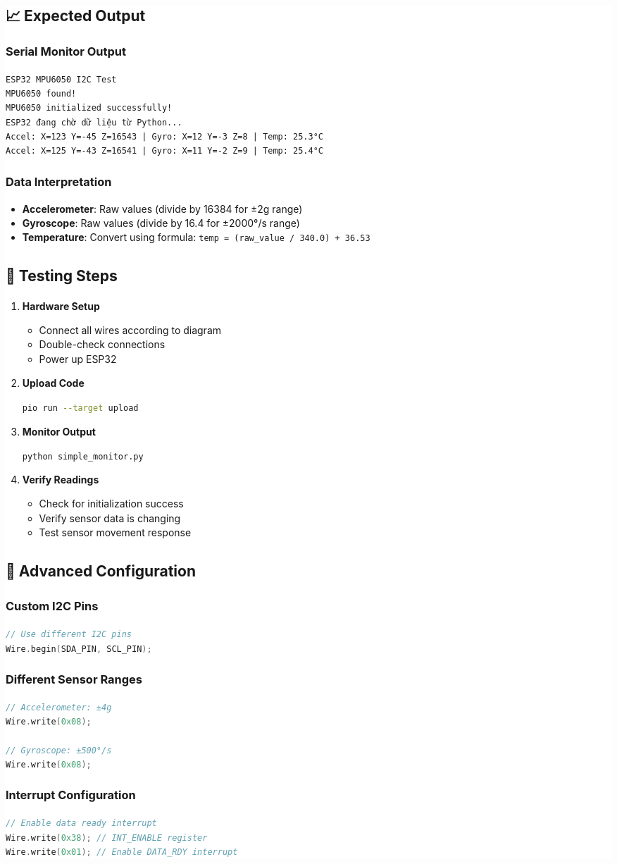 ## 📈 Expected Output

### Serial Monitor Output
```
ESP32 MPU6050 I2C Test
MPU6050 found!
MPU6050 initialized successfully!
ESP32 đang chờ dữ liệu từ Python...
Accel: X=123 Y=-45 Z=16543 | Gyro: X=12 Y=-3 Z=8 | Temp: 25.3°C
Accel: X=125 Y=-43 Z=16541 | Gyro: X=11 Y=-2 Z=9 | Temp: 25.4°C
```

### Data Interpretation
- **Accelerometer**: Raw values (divide by 16384 for ±2g range)
- **Gyroscope**: Raw values (divide by 16.4 for ±2000°/s range)
- **Temperature**: Convert using formula: `temp = (raw_value / 340.0) + 36.53`

## 🎯 Testing Steps

1. **Hardware Setup**
   - Connect all wires according to diagram
   - Double-check connections
   - Power up ESP32

2. **Upload Code**
   ```bash
   pio run --target upload
   ```

3. **Monitor Output**
   ```bash
   python simple_monitor.py
   ```

4. **Verify Readings**
   - Check for initialization success
   - Verify sensor data is changing
   - Test sensor movement response

## 🔧 Advanced Configuration

### Custom I2C Pins
```cpp
// Use different I2C pins
Wire.begin(SDA_PIN, SCL_PIN);
```

### Different Sensor Ranges
```cpp
// Accelerometer: ±4g
Wire.write(0x08);

// Gyroscope: ±500°/s
Wire.write(0x08);
```

### Interrupt Configuration
```cpp
// Enable data ready interrupt
Wire.write(0x38); // INT_ENABLE register
Wire.write(0x01); // Enable DATA_RDY interrupt
``` 